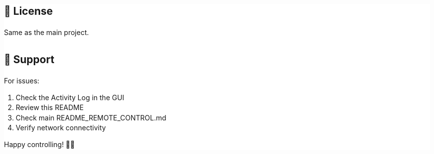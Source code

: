 ## 📄 License

Same as the main project.

## 🤝 Support

For issues:
1. Check the Activity Log in the GUI
2. Review this README
3. Check main README_REMOTE_CONTROL.md
4. Verify network connectivity

Happy controlling! 🚗💨
